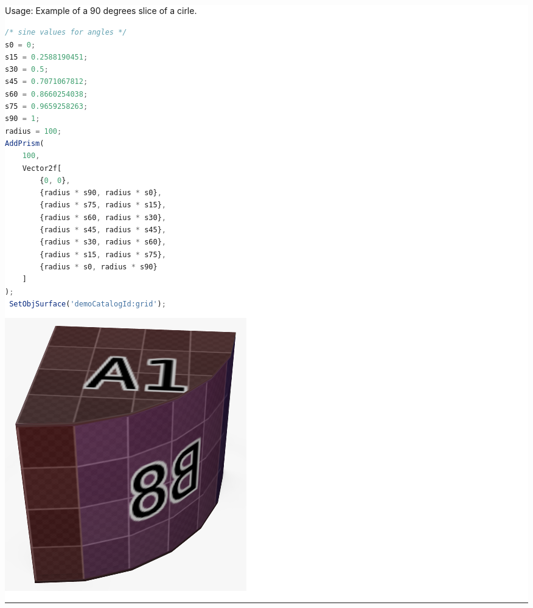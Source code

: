 Usage: Example of a 90 degrees slice of a cirle.

```javascript
/* sine values for angles */
s0 = 0;
s15 = 0.2588190451;
s30 = 0.5;
s45 = 0.7071067812;
s60 = 0.8660254038;
s75 = 0.9659258263;
s90 = 1;
radius = 100;
AddPrism(
    100,
    Vector2f[
        {0, 0},
        {radius * s90, radius * s0},
        {radius * s75, radius * s15},
        {radius * s60, radius * s30},
        {radius * s45, radius * s45},
        {radius * s30, radius * s60},
        {radius * s15, radius * s75},
        {radius * s0, radius * s90}
    ]
);
 SetObjSurface('demoCatalogId:grid');
```

![AddPrism example.](images/800_20_50_addprism.png)

---